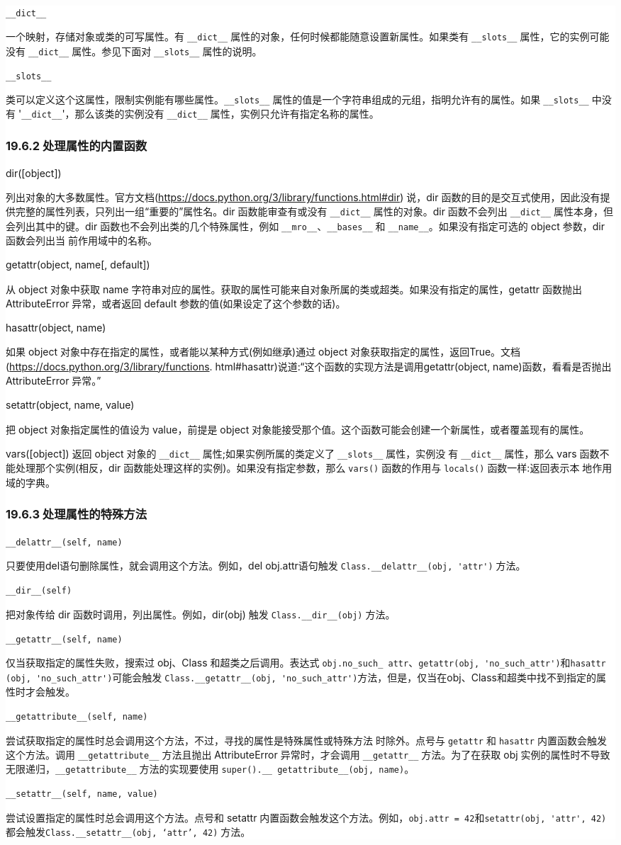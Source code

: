 `__dict__`

一个映射，存储对象或类的可写属性。有 `__dict__` 属性的对象，任何时候都能随意设置新属性。如果类有 `__slots__` 属性，它的实例可能没有 `__dict__` 属性。参见下面对 `__slots__` 属性的说明。

`__slots__`

类可以定义这个这属性，限制实例能有哪些属性。`__slots__` 属性的值是一个字符串组成的元组，指明允许有的属性。如果 `__slots__` 中没有 '`__dict__`'，那么该类的实例没有 `__dict__` 属性，实例只允许有指定名称的属性。

### 19.6.2 处理属性的内置函数
dir([object])

列出对象的大多数属性。官方文档(https://docs.python.org/3/library/functions.html#dir) 说，dir 函数的目的是交互式使用，因此没有提供完整的属性列表，只列出一组“重要的”属性名。dir 函数能审查有或没有 `__dict__` 属性的对象。dir 函数不会列出 `__dict__` 属性本身，但会列出其中的键。dir 函数也不会列出类的几个特殊属性，例如 `__mro__`、`__bases__` 和 `__name__`。如果没有指定可选的 object 参数，dir 函数会列出当 前作用域中的名称。

getattr(object, name[, default])

从 object 对象中获取 name 字符串对应的属性。获取的属性可能来自对象所属的类或超类。如果没有指定的属性，getattr 函数抛出 AttributeError 异常，或者返回 default 参数的值(如果设定了这个参数的话)。

hasattr(object, name)

如果 object 对象中存在指定的属性，或者能以某种方式(例如继承)通过 object 对象获取指定的属性，返回True。文档(https://docs.python.org/3/library/functions. html#hasattr)说道:“这个函数的实现方法是调用getattr(object, name)函数，看看是否抛出 AttributeError 异常。”

setattr(object, name, value)

把 object 对象指定属性的值设为 value，前提是 object 对象能接受那个值。这个函数可能会创建一个新属性，或者覆盖现有的属性。

vars([object])
返回 object 对象的 `__dict__` 属性;如果实例所属的类定义了 `__slots__` 属性，实例没 有 `__dict__` 属性，那么 vars 函数不能处理那个实例(相反，dir 函数能处理这样的实例)。如果没有指定参数，那么 `vars()` 函数的作用与 `locals()` 函数一样:返回表示本 地作用域的字典。

### 19.6.3 处理属性的特殊方法

`__delattr__(self, name)`

只要使用del语句删除属性，就会调用这个方法。例如，del obj.attr语句触发 `Class.__delattr__(obj, 'attr')` 方法。

`__dir__(self)`

把对象传给 dir 函数时调用，列出属性。例如，dir(obj) 触发 `Class.__dir__(obj)` 方法。

`__getattr__(self, name)`

仅当获取指定的属性失败，搜索过 obj、Class 和超类之后调用。表达式 `obj.no_such_ attr`、`getattr(obj, 'no_such_attr')`和`hasattr(obj, 'no_such_attr')`可能会触发 `Class.__getattr__(obj, 'no_such_attr')`方法，但是，仅当在obj、Class和超类中找不到指定的属性时才会触发。

`__getattribute__(self, name)`

尝试获取指定的属性时总会调用这个方法，不过，寻找的属性是特殊属性或特殊方法 时除外。点号与 `getattr` 和 `hasattr` 内置函数会触发这个方法。调用 `__getattribute__` 方法且抛出 AttributeError 异常时，才会调用 `__getattr__` 方法。为了在获取 obj 实例的属性时不导致无限递归，`__getattribute__` 方法的实现要使用 `super().__ getattribute__(obj, name)`。

`__setattr__(self, name, value)`

尝试设置指定的属性时总会调用这个方法。点号和 setattr 内置函数会触发这个方法。例如，`obj.attr = 42`和`setattr(obj, 'attr', 42)`都会触发`Class.__setattr__(obj, ‘attr’, 42)` 方法。
